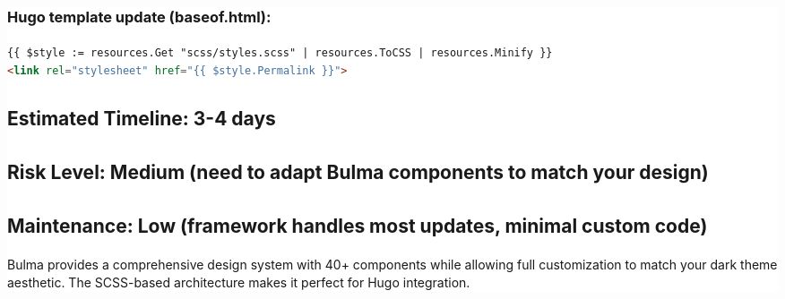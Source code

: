 ### **Hugo template update (baseof.html):**
```html
{{ $style := resources.Get "scss/styles.scss" | resources.ToCSS | resources.Minify }}
<link rel="stylesheet" href="{{ $style.Permalink }}">
```

## **Estimated Timeline:** 3-4 days
## **Risk Level:** Medium (need to adapt Bulma components to match your design)
## **Maintenance:** Low (framework handles most updates, minimal custom code)

Bulma provides a comprehensive design system with 40+ components while allowing full customization to match your dark theme aesthetic. The SCSS-based architecture makes it perfect for Hugo integration.